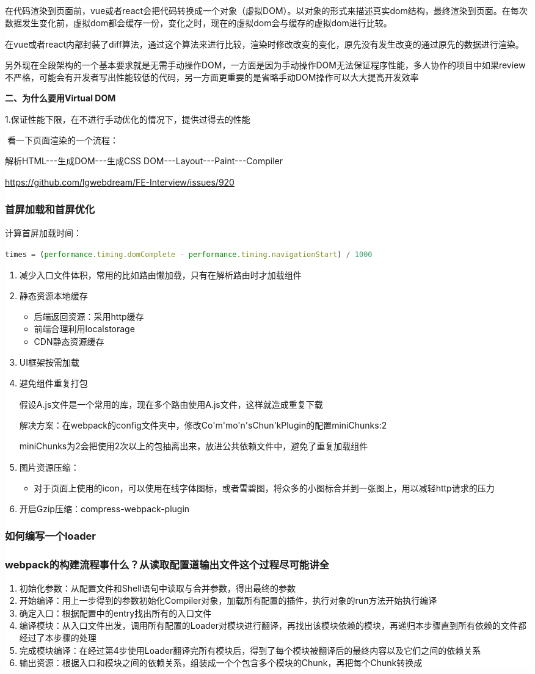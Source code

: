 在代码渲染到页面前，vue或者react会把代码转换成一个对象（虚拟DOM）。以对象的形式来描述真实dom结构，最终渲染到页面。在每次数据发生变化前，虚拟dom都会缓存一份，变化之时，现在的虚拟dom会与缓存的虚拟dom进行比较。

在vue或者react内部封装了diff算法，通过这个算法来进行比较，渲染时修改改变的变化，原先没有发生改变的通过原先的数据进行渲染。

另外现在全段架构的一个基本要求就是无需手动操作DOM，一方面是因为手动操作DOM无法保证程序性能，多人协作的项目中如果review不严格，可能会有开发者写出性能较低的代码，另一方面更重要的是省略手动DOM操作可以大大提高开发效率

**二、为什么要用Virtual DOM**

1.保证性能下限，在不进行手动优化的情况下，提供过得去的性能

​	看一下页面渲染的一个流程：

解析HTML---生成DOM---生成CSS DOM---Layout---Paint---Compiler

https://github.com/lgwebdream/FE-Interview/issues/920

### 首屏加载和首屏优化

计算首屏加载时间：

```javascript
times = (performance.timing.domComplete - performance.timing.navigationStart) / 1000
```

1. 减少入口文件体积，常用的比如路由懒加载，只有在解析路由时才加载组件

2. 静态资源本地缓存

   - 后端返回资源：采用http缓存
   - 前端合理利用localstorage
   - CDN静态资源缓存

3. UI框架按需加载

4. 避免组件重复打包

   假设A.js文件是一个常用的库，现在多个路由使用A.js文件，这样就造成重复下载

   解决方案：在webpack的config文件夹中，修改Co'm'mo'n'sChun'kPlugin的配置miniChunks:2

   ​					miniChunks为2会把使用2次以上的包抽离出来，放进公共依赖文件中，避免了重复加载组件

5. 图片资源压缩：

   - 对于页面上使用的icon，可以使用在线字体图标，或者雪碧图，将众多的小图标合并到一张图上，用以减轻http请求的压力

6. 开启Gzip压缩：compress-webpack-plugin







### 如何编写一个loader

### webpack的构建流程事什么？从读取配置道输出文件这个过程尽可能讲全

1. 初始化参数：从配置文件和Shell语句中读取与合并参数，得出最终的参数
2. 开始编译：用上一步得到的参数初始化Compiler对象，加载所有配置的插件，执行对象的run方法开始执行编译
3. 确定入口：根据配置中的entry找出所有的入口文件
4. 编译模块：从入口文件出发，调用所有配置的Loader对模块进行翻译，再找出该模块依赖的模块，再递归本步骤直到所有依赖的文件都经过了本步骤的处理
5. 完成模块编译：在经过第4步使用Loader翻译完所有模块后，得到了每个模块被翻译后的最终内容以及它们之间的依赖关系
6. 输出资源：根据入口和模块之间的依赖关系，组装成一个个包含多个模块的Chunk，再把每个Chunk转换成
